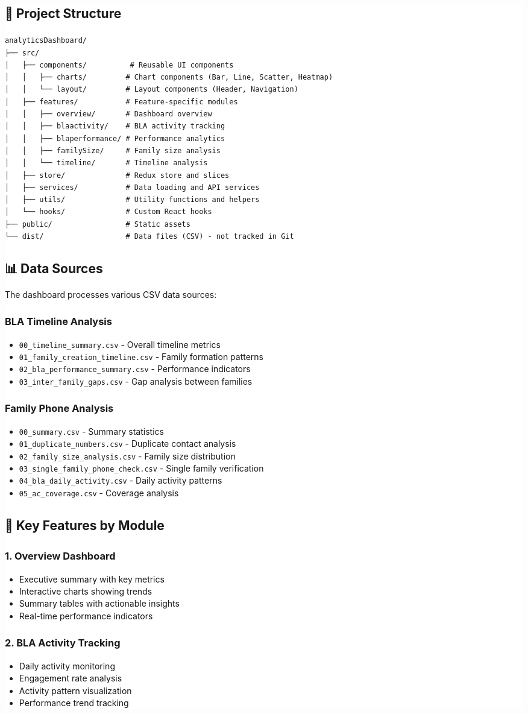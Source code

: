 
## 📁 Project Structure

```
analyticsDashboard/
├── src/
│   ├── components/          # Reusable UI components
│   │   ├── charts/         # Chart components (Bar, Line, Scatter, Heatmap)
│   │   └── layout/         # Layout components (Header, Navigation)
│   ├── features/           # Feature-specific modules
│   │   ├── overview/       # Dashboard overview
│   │   ├── blaactivity/    # BLA activity tracking
│   │   ├── blaperformance/ # Performance analytics
│   │   ├── familySize/     # Family size analysis
│   │   └── timeline/       # Timeline analysis
│   ├── store/              # Redux store and slices
│   ├── services/           # Data loading and API services
│   ├── utils/              # Utility functions and helpers
│   └── hooks/              # Custom React hooks
├── public/                 # Static assets
└── dist/                   # Data files (CSV) - not tracked in Git
```

## 📊 Data Sources

The dashboard processes various CSV data sources:

### BLA Timeline Analysis
- `00_timeline_summary.csv` - Overall timeline metrics
- `01_family_creation_timeline.csv` - Family formation patterns
- `02_bla_performance_summary.csv` - Performance indicators
- `03_inter_family_gaps.csv` - Gap analysis between families

### Family Phone Analysis
- `00_summary.csv` - Summary statistics
- `01_duplicate_numbers.csv` - Duplicate contact analysis
- `02_family_size_analysis.csv` - Family size distribution
- `03_single_family_phone_check.csv` - Single family verification
- `04_bla_daily_activity.csv` - Daily activity patterns
- `05_ac_coverage.csv` - Coverage analysis

## 🎯 Key Features by Module

### 1. Overview Dashboard
- Executive summary with key metrics
- Interactive charts showing trends
- Summary tables with actionable insights
- Real-time performance indicators

### 2. BLA Activity Tracking
- Daily activity monitoring
- Engagement rate analysis
- Activity pattern visualization
- Performance trend tracking
